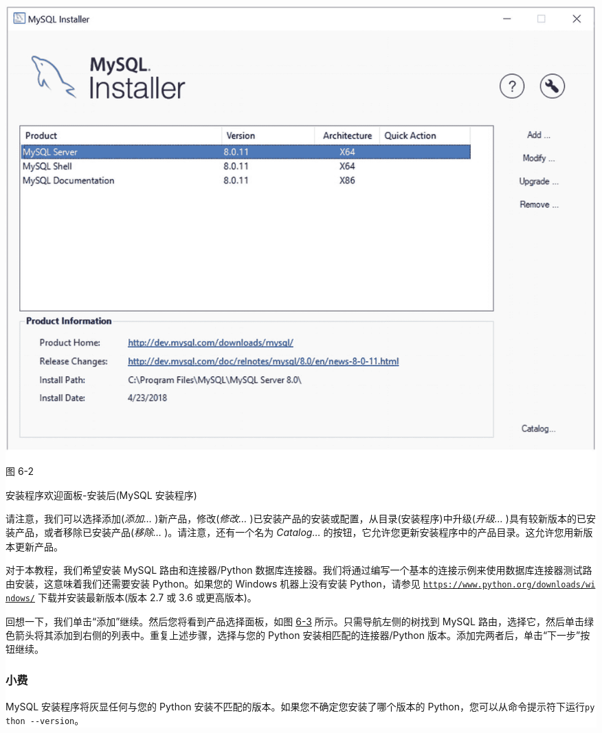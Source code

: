 ![img/460910_1_En_6_Fig2_HTML.jpg](img/460910_1_En_6_Fig2_HTML.jpg)

图 6-2

安装程序欢迎面板-安装后(MySQL 安装程序)

请注意，我们可以选择添加(*添加…* )新产品，修改(*修改…* )已安装产品的安装或配置，从目录(安装程序)中升级(*升级…* )具有较新版本的已安装产品，或者移除已安装产品(*移除…* )。请注意，还有一个名为 *Catalog…* 的按钮，它允许您更新安装程序中的产品目录。这允许您用新版本更新产品。

对于本教程，我们希望安装 MySQL 路由和连接器/Python 数据库连接器。我们将通过编写一个基本的连接示例来使用数据库连接器测试路由安装，这意味着我们还需要安装 Python。如果您的 Windows 机器上没有安装 Python，请参见 [`https://www.python.org/downloads/windows/`](https://www.python.org/downloads/windows/) 下载并安装最新版本(版本 2.7 或 3.6 或更高版本)。

回想一下，我们单击“添加”继续。然后您将看到产品选择面板，如图 [6-3](#Fig3) 所示。只需导航左侧的树找到 MySQL 路由，选择它，然后单击绿色箭头将其添加到右侧的列表中。重复上述步骤，选择与您的 Python 安装相匹配的连接器/Python 版本。添加完两者后，单击“下一步”按钮继续。

### 小费

MySQL 安装程序将灰显任何与您的 Python 安装不匹配的版本。如果您不确定您安装了哪个版本的 Python，您可以从命令提示符下运行`python --version`。
